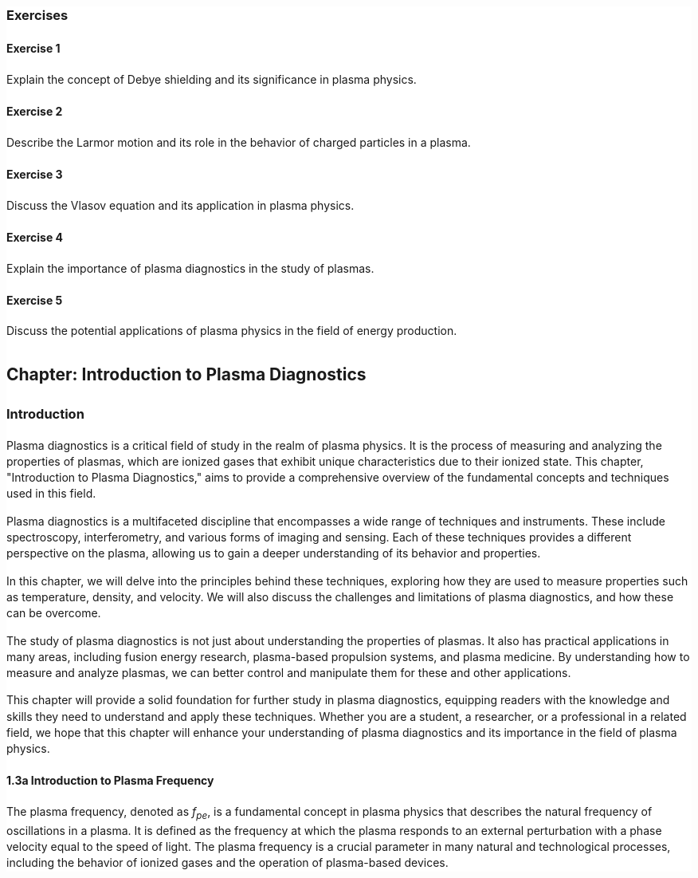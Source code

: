 ### Exercises

#### Exercise 1
Explain the concept of Debye shielding and its significance in plasma physics.

#### Exercise 2
Describe the Larmor motion and its role in the behavior of charged particles in a plasma.

#### Exercise 3
Discuss the Vlasov equation and its application in plasma physics.

#### Exercise 4
Explain the importance of plasma diagnostics in the study of plasmas.

#### Exercise 5
Discuss the potential applications of plasma physics in the field of energy production.

## Chapter: Introduction to Plasma Diagnostics

### Introduction

Plasma diagnostics is a critical field of study in the realm of plasma physics. It is the process of measuring and analyzing the properties of plasmas, which are ionized gases that exhibit unique characteristics due to their ionized state. This chapter, "Introduction to Plasma Diagnostics," aims to provide a comprehensive overview of the fundamental concepts and techniques used in this field.

Plasma diagnostics is a multifaceted discipline that encompasses a wide range of techniques and instruments. These include spectroscopy, interferometry, and various forms of imaging and sensing. Each of these techniques provides a different perspective on the plasma, allowing us to gain a deeper understanding of its behavior and properties.

In this chapter, we will delve into the principles behind these techniques, exploring how they are used to measure properties such as temperature, density, and velocity. We will also discuss the challenges and limitations of plasma diagnostics, and how these can be overcome.

The study of plasma diagnostics is not just about understanding the properties of plasmas. It also has practical applications in many areas, including fusion energy research, plasma-based propulsion systems, and plasma medicine. By understanding how to measure and analyze plasmas, we can better control and manipulate them for these and other applications.

This chapter will provide a solid foundation for further study in plasma diagnostics, equipping readers with the knowledge and skills they need to understand and apply these techniques. Whether you are a student, a researcher, or a professional in a related field, we hope that this chapter will enhance your understanding of plasma diagnostics and its importance in the field of plasma physics.




#### 1.3a Introduction to Plasma Frequency

The plasma frequency, denoted as $f_{pe}$, is a fundamental concept in plasma physics that describes the natural frequency of oscillations in a plasma. It is defined as the frequency at which the plasma responds to an external perturbation with a phase velocity equal to the speed of light. The plasma frequency is a crucial parameter in many natural and technological processes, including the behavior of ionized gases and the operation of plasma-based devices.
